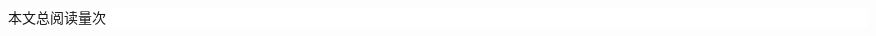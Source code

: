  


 <span id="busuanzi_container_page_pv">
  本文总阅读量<span id="busuanzi_value_page_pv"></span>次
</span>

